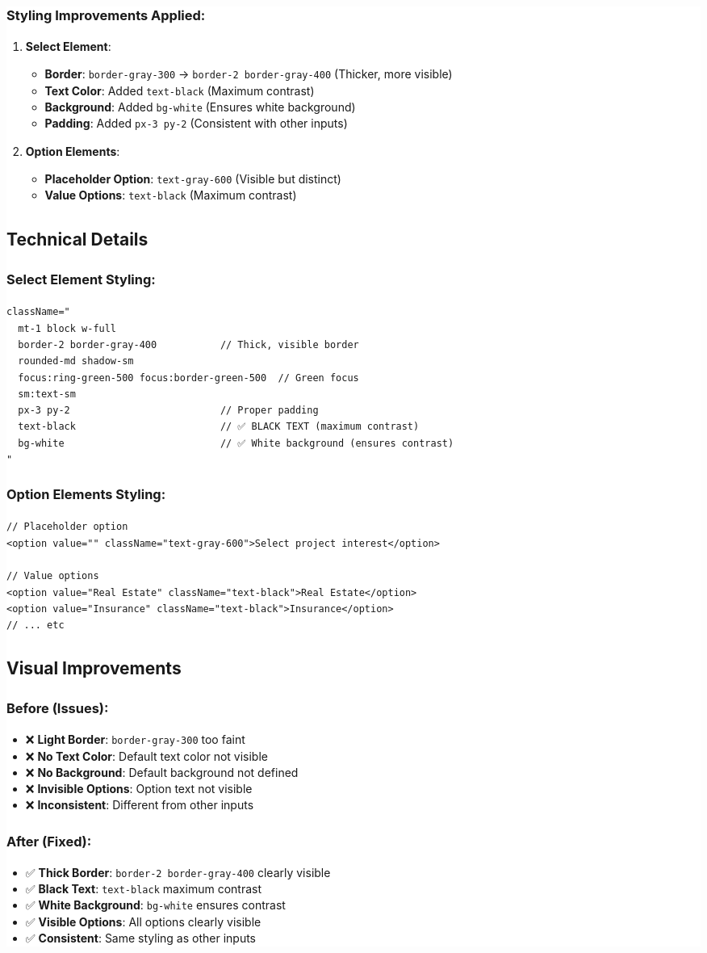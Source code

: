 ### **Styling Improvements Applied**:

1. **Select Element**:
   - **Border**: `border-gray-300` → `border-2 border-gray-400` (Thicker, more visible)
   - **Text Color**: Added `text-black` (Maximum contrast)
   - **Background**: Added `bg-white` (Ensures white background)
   - **Padding**: Added `px-3 py-2` (Consistent with other inputs)

2. **Option Elements**:
   - **Placeholder Option**: `text-gray-600` (Visible but distinct)
   - **Value Options**: `text-black` (Maximum contrast)

## Technical Details

### **Select Element Styling**:
```tsx
className="
  mt-1 block w-full 
  border-2 border-gray-400           // Thick, visible border
  rounded-md shadow-sm 
  focus:ring-green-500 focus:border-green-500  // Green focus
  sm:text-sm 
  px-3 py-2                          // Proper padding
  text-black                         // ✅ BLACK TEXT (maximum contrast)
  bg-white                           // ✅ White background (ensures contrast)
"
```

### **Option Elements Styling**:
```tsx
// Placeholder option
<option value="" className="text-gray-600">Select project interest</option>

// Value options
<option value="Real Estate" className="text-black">Real Estate</option>
<option value="Insurance" className="text-black">Insurance</option>
// ... etc
```

## Visual Improvements

### **Before (Issues)**:
- ❌ **Light Border**: `border-gray-300` too faint
- ❌ **No Text Color**: Default text color not visible
- ❌ **No Background**: Default background not defined
- ❌ **Invisible Options**: Option text not visible
- ❌ **Inconsistent**: Different from other inputs

### **After (Fixed)**:
- ✅ **Thick Border**: `border-2 border-gray-400` clearly visible
- ✅ **Black Text**: `text-black` maximum contrast
- ✅ **White Background**: `bg-white` ensures contrast
- ✅ **Visible Options**: All options clearly visible
- ✅ **Consistent**: Same styling as other inputs
